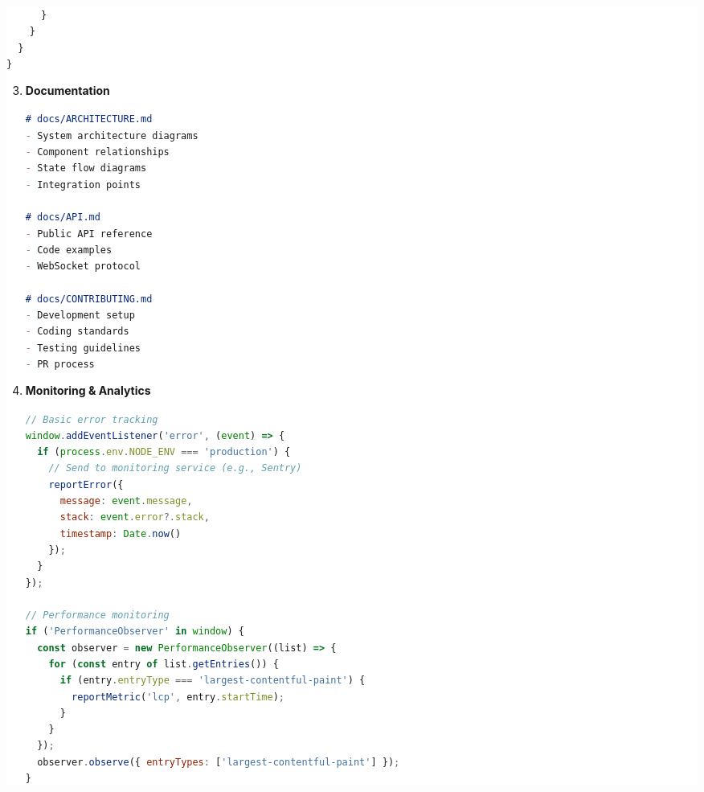    ```javascript
         }
       }
     }
   }
   ```

3. **Documentation**
   ```markdown
   # docs/ARCHITECTURE.md
   - System architecture diagrams
   - Component relationships
   - State flow diagrams
   - Integration points

   # docs/API.md
   - Public API reference
   - Code examples
   - WebSocket protocol

   # docs/CONTRIBUTING.md
   - Development setup
   - Coding standards
   - Testing guidelines
   - PR process
   ```

4. **Monitoring & Analytics**
   ```javascript
   // Basic error tracking
   window.addEventListener('error', (event) => {
     if (process.env.NODE_ENV === 'production') {
       // Send to monitoring service (e.g., Sentry)
       reportError({
         message: event.message,
         stack: event.error?.stack,
         timestamp: Date.now()
       });
     }
   });

   // Performance monitoring
   if ('PerformanceObserver' in window) {
     const observer = new PerformanceObserver((list) => {
       for (const entry of list.getEntries()) {
         if (entry.entryType === 'largest-contentful-paint') {
           reportMetric('lcp', entry.startTime);
         }
       }
     });
     observer.observe({ entryTypes: ['largest-contentful-paint'] });
   }
   ```
